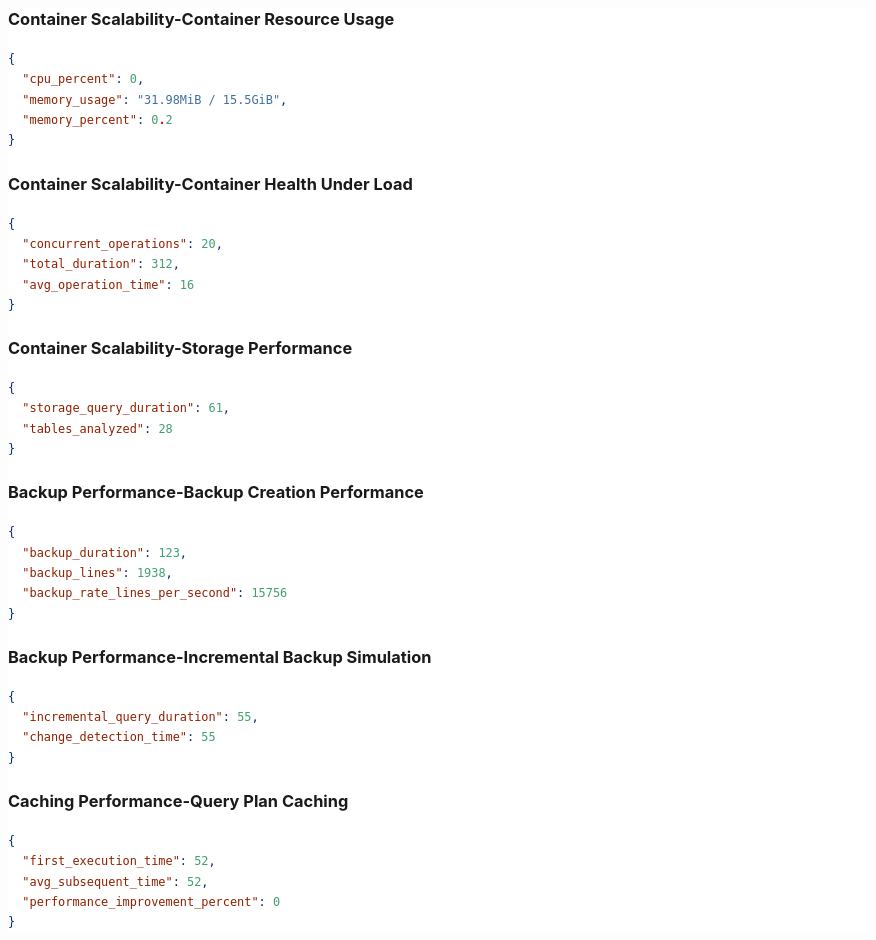 ### Container Scalability-Container Resource Usage
```json
{
  "cpu_percent": 0,
  "memory_usage": "31.98MiB / 15.5GiB",
  "memory_percent": 0.2
}
```

### Container Scalability-Container Health Under Load
```json
{
  "concurrent_operations": 20,
  "total_duration": 312,
  "avg_operation_time": 16
}
```

### Container Scalability-Storage Performance
```json
{
  "storage_query_duration": 61,
  "tables_analyzed": 28
}
```

### Backup Performance-Backup Creation Performance
```json
{
  "backup_duration": 123,
  "backup_lines": 1938,
  "backup_rate_lines_per_second": 15756
}
```

### Backup Performance-Incremental Backup Simulation
```json
{
  "incremental_query_duration": 55,
  "change_detection_time": 55
}
```

### Caching Performance-Query Plan Caching
```json
{
  "first_execution_time": 52,
  "avg_subsequent_time": 52,
  "performance_improvement_percent": 0
}
```
